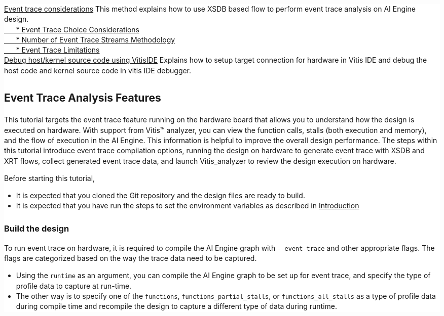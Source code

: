 <tr>
<td>
<a href="./Stage_4.md#Event-trace-considerations"> Event trace considerations</a>
</td>
<td>
This method explains how to use XSDB based flow to perform event trace analysis on AI Engine design.<br />
<a href="./Stage_4.md#Event-Trace-Choice-Considerations">&nbsp; &nbsp; &nbsp; * Event Trace Choice Considerations</a> <br />
<a href="./Stage_4.md#Number-of-Event-Trace-Streams-Methodology">&nbsp; &nbsp; &nbsp; * Number of Event Trace Streams Methodology</a> <br />
<a href="./Stage_4.md#Event-Trace-Limitations">&nbsp; &nbsp; &nbsp; * Event Trace Limitations</a> <br />
</td>
</tr>
	
<tr>
<td>
<a href="./Stage_4.md#Debug-host-code-and-kernel-source-code-using-Vitis-IDE"> Debug host/kernel source code using VitisIDE</a>
</td>
<td>
Explains how to setup target connection for hardware in Vitis IDE and debug the host code and kernel source code in vitis IDE debugger.<br />
</td>
</tr>
 	
</table>

## Event Trace Analysis Features

This tutorial targets the event trace feature running on the hardware board that allows you to understand how the design is executed on hardware. With support from Vitis™ analyzer, you can view the function calls, stalls (both execution and memory), and the flow of execution in the AI Engine. This information is helpful to improve the overall design performance. The steps within this tutorial introduce event trace compilation options, running the design on hardware to generate event trace with XSDB and XRT flows, collect generated event trace data, and launch Vitis_analyzer to review the design execution on hardware.

Before starting this tutorial, 
* It is expected that you cloned the Git repository and the design files are ready to build.
* It is expected that you have run the steps to set the environment variables as described in [Introduction](../README.md#Introduction)

### Build the design

To run event trace on hardware, it is required to compile the AI Engine graph with `--event-trace` and other appropriate flags. The flags are categorized based on the way the trace data need to be captured. 

* Using the `runtime` as an argument, you can compile the AI Engine graph to be set up for event trace, and specify the type of profile data to capture at run-time. 
* The other way is to specify one of the `functions`, `functions_partial_stalls`, or `functions_all_stalls` as a type of profile data during compile time and recompile the design to capture a different type of data during runtime.
